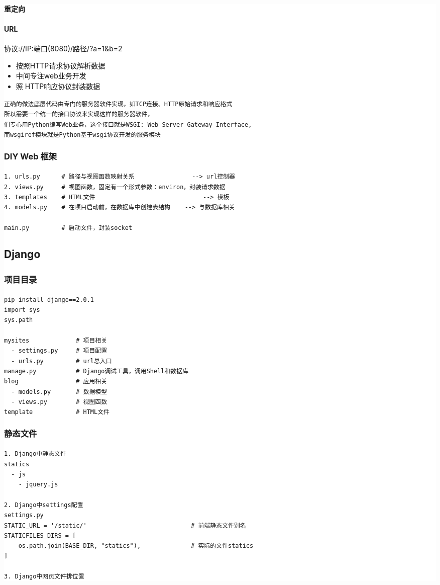 #### 重定向



#### URL
协议://IP:端口(8080)/路径/?a=1&b=2


* 按照HTTP请求协议解析数据
* 中间专注web业务开发
* 照 HTTP响应协议封装数据
```
正确的做法底层代码由专门的服务器软件实现，如TCP连接、HTTP原始请求和响应格式
所以需要一个统一的接口协议来实现这样的服务器软件，
们专心用Python编写Web业务，这个接口就是WSGI: Web Server Gateway Interface,
而wsgiref模块就是Python基于wsgi协议开发的服务模块

```



### DIY Web 框架

```
1. urls.py      # 路径与视图函数映射关系                --> url控制器
2. views.py     # 视图函数，固定有一个形式参数：environ，封装请求数据
3. templates    # HTML文件                              --> 模板
4. models.py    # 在项目启动前，在数据库中创建表结构    --> 与数据库相关

main.py         # 启动文件，封装socket
```

## Django

### 项目目录

```
pip install django==2.0.1
import sys
sys.path

mysites             # 项目相关
  - settings.py     # 项目配置
  - urls.py         # url总入口
manage.py           # Django调试工具，调用Shell和数据库
blog                # 应用相关
  - models.py       # 数据模型
  - views.py        # 视图函数
template            # HTML文件
```


### 静态文件

```
1. Django中静态文件
statics
  - js
    - jquery.js
    
2. Django中settings配置
settings.py
STATIC_URL = '/static/'                             # 前端静态文件别名
STATICFILES_DIRS = [
    os.path.join(BASE_DIR, "statics"),              # 实际的文件statics
]

3. Django中网页文件排位置
```